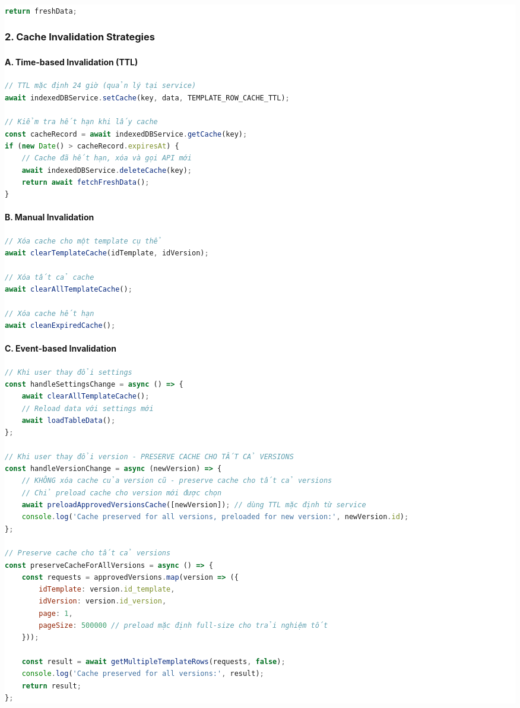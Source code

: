 ```javascript
return freshData;
```

### 2. Cache Invalidation Strategies

#### A. Time-based Invalidation (TTL)
```javascript
// TTL mặc định 24 giờ (quản lý tại service)
await indexedDBService.setCache(key, data, TEMPLATE_ROW_CACHE_TTL);

// Kiểm tra hết hạn khi lấy cache
const cacheRecord = await indexedDBService.getCache(key);
if (new Date() > cacheRecord.expiresAt) {
    // Cache đã hết hạn, xóa và gọi API mới
    await indexedDBService.deleteCache(key);
    return await fetchFreshData();
}
```

#### B. Manual Invalidation
```javascript
// Xóa cache cho một template cụ thể
await clearTemplateCache(idTemplate, idVersion);

// Xóa tất cả cache
await clearAllTemplateCache();

// Xóa cache hết hạn
await cleanExpiredCache();
```

#### C. Event-based Invalidation
```javascript
// Khi user thay đổi settings
const handleSettingsChange = async () => {
    await clearAllTemplateCache();
    // Reload data với settings mới
    await loadTableData();
};

// Khi user thay đổi version - PRESERVE CACHE CHO TẤT CẢ VERSIONS
const handleVersionChange = async (newVersion) => {
    // KHÔNG xóa cache của version cũ - preserve cache cho tất cả versions
    // Chỉ preload cache cho version mới được chọn
    await preloadApprovedVersionsCache([newVersion]); // dùng TTL mặc định từ service
    console.log('Cache preserved for all versions, preloaded for new version:', newVersion.id);
};

// Preserve cache cho tất cả versions
const preserveCacheForAllVersions = async () => {
    const requests = approvedVersions.map(version => ({
        idTemplate: version.id_template,
        idVersion: version.id_version,
        page: 1,
        pageSize: 500000 // preload mặc định full-size cho trải nghiệm tốt
    }));
    
    const result = await getMultipleTemplateRows(requests, false);
    console.log('Cache preserved for all versions:', result);
    return result;
};
```
